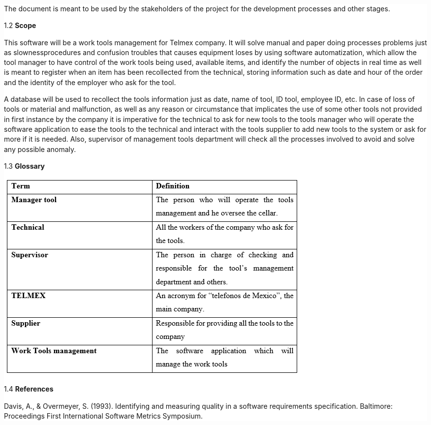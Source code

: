 The document is meant to be used by the stakeholders of the project for the development processes and other stages.

1.2 **Scope**
  
This software will be a work tools management for Telmex company. It will solve manual and paper doing processes problems just as
slownessprocedures and confusion troubles that causes equipment loses by using software automatization, which allow the tool manager to
have control of the work tools being used, available items, and identify the number of objects in real time as well is meant to register
when an item has been recollected from the technical, storing information such as date and hour of the order and the identity of the
employer who ask for the tool. 

A database will be used to recollect the tools information just as date, name of tool, ID tool, employee ID, etc.
In case of loss  of tools or material and malfunction, as well as any reason or circumstance that implicates the use of some other tools 
not provided in first instance by the company it is imperative for the technical to ask for new tools to the tools manager who will
operate the software application to ease the tools to the technical and interact with the tools supplier to add new tools to the system
or ask for more if it is needed. Also, supervisor of management tools department will check all the processes involved to avoid and
solve any possible anomaly.

1.3 **Glossary**

![glossary1.png](https://github.com/RequirementEngineering/ch-re-al147172/blob/master/glossary1.png)

1.4 **References**

Davis, A., & Overmeyer, S. (1993). Identifying and measuring quality in a software requirements specification. Baltimore: Proceedings
First International Software Metrics Symposium.
